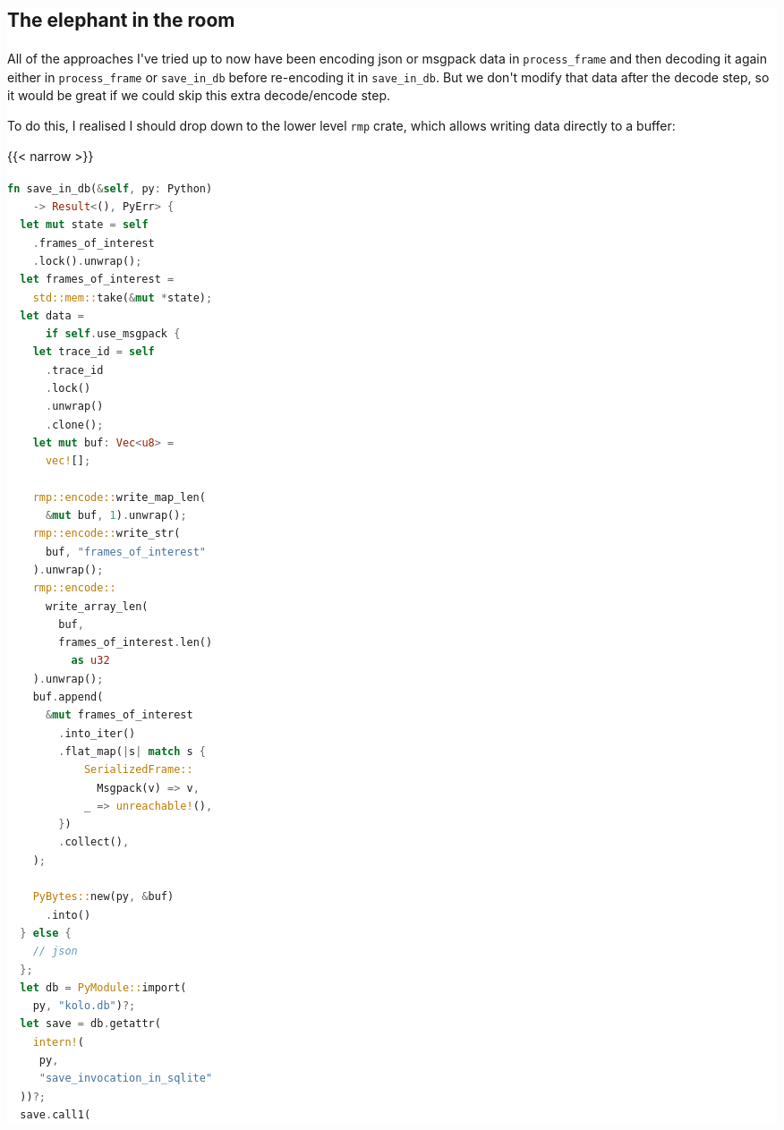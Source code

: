 ## The elephant in the room

All of the approaches I've tried up to now have been encoding json or msgpack data in `process_frame` and then decoding it again either in `process_frame` or `save_in_db` before re-encoding it in `save_in_db`. But we don't modify that data after the decode step, so it would be great if we could skip this extra decode/encode step.

To do this, I realised I should drop down to the lower level `rmp` crate, which allows writing data directly to a buffer:

{{< narrow >}}
```rust
fn save_in_db(&self, py: Python)
    -> Result<(), PyErr> {
  let mut state = self
    .frames_of_interest
    .lock().unwrap();
  let frames_of_interest =
    std::mem::take(&mut *state);
  let data =
      if self.use_msgpack {
    let trace_id = self
      .trace_id
      .lock()
      .unwrap()
      .clone();
    let mut buf: Vec<u8> =
      vec![];

    rmp::encode::write_map_len(
      &mut buf, 1).unwrap();
    rmp::encode::write_str(
      buf, "frames_of_interest"
    ).unwrap();
    rmp::encode::
      write_array_len(
        buf,
        frames_of_interest.len()
          as u32
    ).unwrap();
    buf.append(
      &mut frames_of_interest
        .into_iter()
        .flat_map(|s| match s {
            SerializedFrame::
              Msgpack(v) => v,
            _ => unreachable!(),
        })
        .collect(),
    );

    PyBytes::new(py, &buf)
      .into()
  } else {
    // json
  };
  let db = PyModule::import(
    py, "kolo.db")?;
  let save = db.getattr(
    intern!(
     py,
     "save_invocation_in_sqlite"
  ))?;
  save.call1(
```